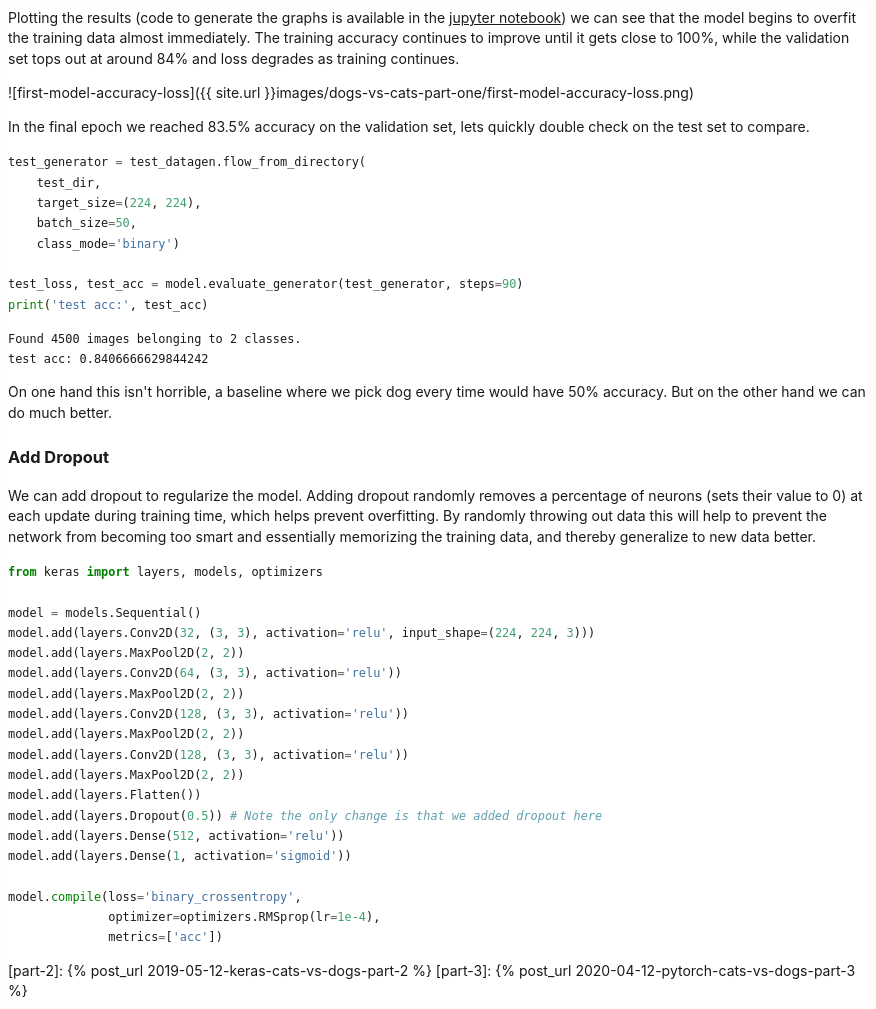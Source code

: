 Plotting the results (code to generate the graphs is available in the [jupyter notebook](https://github.com/wtfleming/jupyter-notebooks-public/blob/master/dogs-vs-cats/dogs-vs-cats-part-1.ipynb)) we can see that the model begins to overfit the training data almost immediately. The training accuracy continues to improve until it gets close to 100%, while the validation set tops out at around 84% and loss degrades as training continues.

![first-model-accuracy-loss]({{ site.url }}images/dogs-vs-cats-part-one/first-model-accuracy-loss.png)

In the final epoch we reached 83.5% accuracy on the validation set, lets quickly double check on the test set to compare.

```python
test_generator = test_datagen.flow_from_directory(
    test_dir,
    target_size=(224, 224),
    batch_size=50,
    class_mode='binary')

test_loss, test_acc = model.evaluate_generator(test_generator, steps=90)
print('test acc:', test_acc)
```


```text
Found 4500 images belonging to 2 classes.
test acc: 0.8406666629844242
```

On one hand this isn't horrible, a baseline where we pick dog every time would have 50% accuracy. But on the other hand we can do much better.

### Add Dropout

We can add dropout to regularize the model. Adding dropout randomly removes a percentage of neurons (sets their value to 0) at each update during training time, which helps prevent overfitting. By randomly throwing out data this will help to prevent the network from becoming too smart and essentially memorizing the training data, and thereby generalize to new data better.

```python
from keras import layers, models, optimizers

model = models.Sequential()
model.add(layers.Conv2D(32, (3, 3), activation='relu', input_shape=(224, 224, 3)))
model.add(layers.MaxPool2D(2, 2))
model.add(layers.Conv2D(64, (3, 3), activation='relu'))
model.add(layers.MaxPool2D(2, 2))
model.add(layers.Conv2D(128, (3, 3), activation='relu'))
model.add(layers.MaxPool2D(2, 2))
model.add(layers.Conv2D(128, (3, 3), activation='relu'))
model.add(layers.MaxPool2D(2, 2))
model.add(layers.Flatten())
model.add(layers.Dropout(0.5)) # Note the only change is that we added dropout here
model.add(layers.Dense(512, activation='relu'))
model.add(layers.Dense(1, activation='sigmoid'))

model.compile(loss='binary_crossentropy',
              optimizer=optimizers.RMSprop(lr=1e-4),
              metrics=['acc'])
```


[part-2]: {% post_url 2019-05-12-keras-cats-vs-dogs-part-2 %}
[part-3]: {% post_url 2020-04-12-pytorch-cats-vs-dogs-part-3 %}